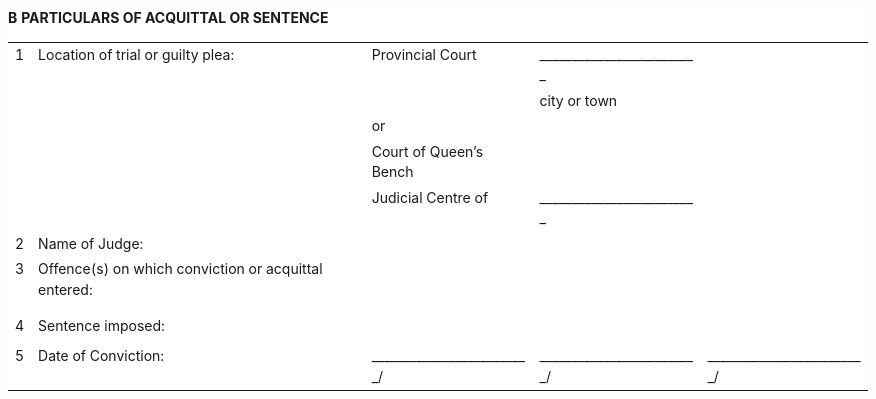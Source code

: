 


**B** **PARTICULARS OF ACQUITTAL OR SENTENCE**
<table>
<tr>
<td>1</td>
<td>Location of trial or guilty plea:</td>
<td>Provincial Court</td>
<td>_________________________</td>
</tr>
<tr>
<td></td>
<td></td>
<td></td>
<td>city or town</td>
</tr>
<tr>
<td></td>
<td></td>
<td>or</td>
<td></td>
</tr>
<tr>
<td></td>
<td></td>
<td>Court of Queen’s Bench</td>
</tr>
<tr>
<td></td>
<td></td>
<td>Judicial Centre of</td>
<td>_________________________</td>
</tr>
<tr>
<td>2</td>
<td>Name of Judge:</td>
<td></td>
</tr>
<tr>
<td>3</td>
<td>Offence(s) on which conviction or acquittal entered:</td>
<td></td>
</tr>
<tr>
<td></td>
</tr>
<tr>
<td></td>
</tr>
<tr>
<td>4</td>
<td>Sentence imposed:</td>
<td></td>
</tr>
<tr>
<td></td>
</tr>
<tr>
<td>5</td>
<td>Date of Conviction:</td>
<td>_________________________/</td>
<td>_________________________/</td>
<td>_________________________/</td>
</tr>